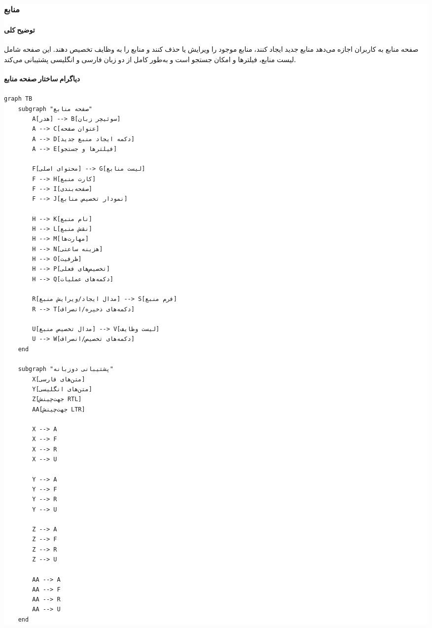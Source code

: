 ### منابع

#### توضیح کلی
صفحه منابع به کاربران اجازه می‌دهد منابع جدید ایجاد کنند، منابع موجود را ویرایش یا حذف کنند و منابع را به وظایف تخصیص دهند. این صفحه شامل لیست منابع، فیلترها و امکان جستجو است و به‌طور کامل از دو زبان فارسی و انگلیسی پشتیبانی می‌کند.

#### دیاگرام ساختار صفحه منابع

```mermaid
graph TB
    subgraph "صفحه منابع"
        A[هدر] --> B[سوئیچر زبان]
        A --> C[عنوان صفحه]
        A --> D[دکمه ایجاد منبع جدید]
        A --> E[فیلترها و جستجو]
        
        F[محتوای اصلی] --> G[لیست منابع]
        F --> H[کارت منبع]
        F --> I[صفحه‌بندی]
        F --> J[نمودار تخصیص منابع]
        
        H --> K[نام منبع]
        H --> L[نقش منبع]
        H --> M[مهارت‌ها]
        H --> N[هزینه ساعتی]
        H --> O[ظرفیت]
        H --> P[تخصیص‌های فعلی]
        H --> Q[دکمه‌های عملیات]
        
        R[مدال ایجاد/ویرایش منبع] --> S[فرم منبع]
        R --> T[دکمه‌های ذخیره/انصراف]
        
        U[مدال تخصیص منبع] --> V[لیست وظایف]
        U --> W[دکمه‌های تخصیص/انصراف]
    end
    
    subgraph "پشتیبانی دوزبانه"
        X[متن‌های فارسی]
        Y[متن‌های انگلیسی]
        Z[جهت‌چینش RTL]
        AA[جهت‌چینش LTR]
        
        X --> A
        X --> F
        X --> R
        X --> U
        
        Y --> A
        Y --> F
        Y --> R
        Y --> U
        
        Z --> A
        Z --> F
        Z --> R
        Z --> U
        
        AA --> A
        AA --> F
        AA --> R
        AA --> U
    end
```